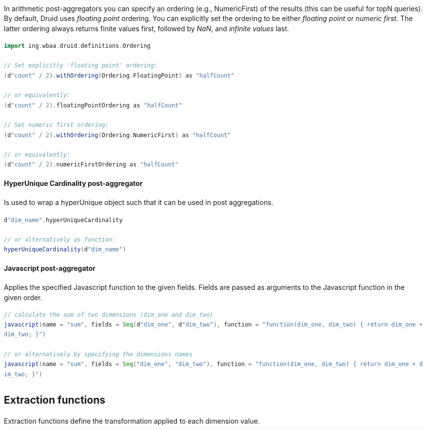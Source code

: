 In arithmetic post-aggregators you can specify an ordering (e.g., NumericFirst) of the results (this can be useful
for topN queries). By default, Druid uses *floating point* ordering. You can explicitly set the ordering to be
either *floating point* or *numeric first*. The latter ordering always returns finite values first, followed
by *NaN*, and *infinite values* last.

```scala
import ing.wbaa.druid.definitions.Ordering

// Set explicitly 'floating point' ordering:
(d"count" / 2).withOrdering(Ordering.FloatingPoint) as "halfCount"

// or equivalently:
(d"count" / 2).floatingPointOrdering as "halfCount"

// Set numeric first ordering:
(d"count" / 2).withOrdering(Ordering.NumericFirst) as "halfCount"

// or equivalently:
(d"count" / 2).numericFirstOrdering as "halfCount"
```

#### HyperUnique Cardinality post-aggregator

Is used to wrap a hyperUnique object such that it can be used in post aggregations.

```scala
d"dim_name".hyperUniqueCardinality

// or alternatively as function:
hyperUniqueCardinality(d"dim_name")
```

#### Javascript post-aggregator

Applies the specified Javascript function to the given fields. Fields are passed as arguments to the Javascript 
function in the given order.

```scala
// calculate the sum of two dimensions (dim_one and dim_two)
javascript(name = "sum", fields = Seq(d"dim_one", d"dim_two"), function = "function(dim_one, dim_two) { return dim_one + dim_two; }")

// or alternatively by specifying the dimensions names
javascript(name = "sum", fields = Seq("dim_one", "dim_two"), function = "function(dim_one, dim_two) { return dim_one + dim_two; }")
```


## Extraction functions

Extraction functions define the transformation applied to each dimension value.
